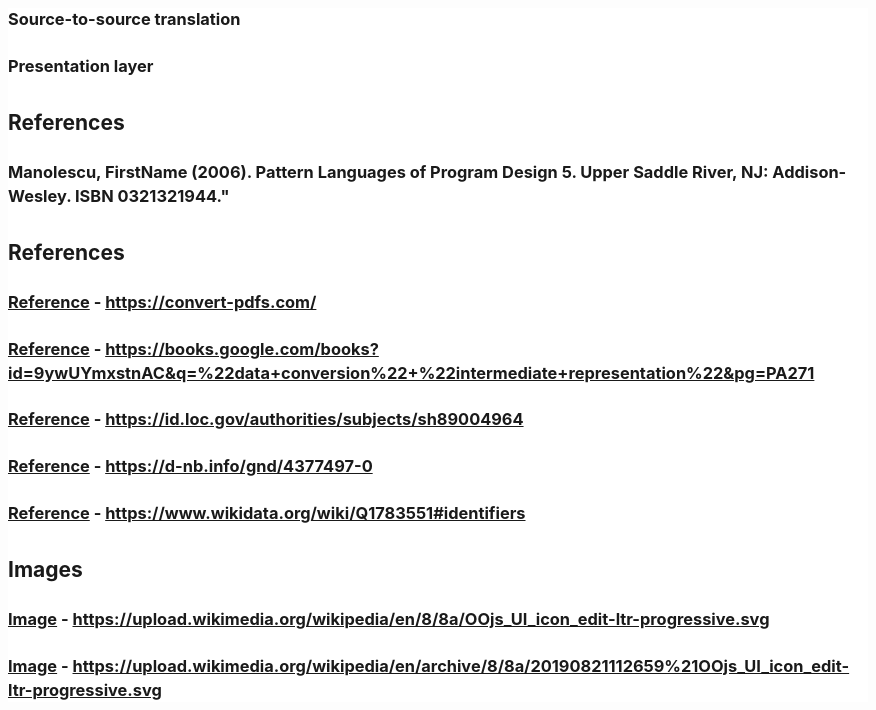 ### Source-to-source translation 
### Presentation layer
## References  

### Manolescu, FirstName (2006). Pattern Languages of Program Design 5. Upper Saddle River, NJ: Addison-Wesley. ISBN 0321321944."
## References
### [Reference](https://convert-pdfs.com/) - https://convert-pdfs.com/
### [Reference](https://books.google.com/books?id=9ywUYmxstnAC&q=%22data+conversion%22+%22intermediate+representation%22&pg=PA271) - https://books.google.com/books?id=9ywUYmxstnAC&q=%22data+conversion%22+%22intermediate+representation%22&pg=PA271
### [Reference](https://id.loc.gov/authorities/subjects/sh89004964) - https://id.loc.gov/authorities/subjects/sh89004964
### [Reference](https://d-nb.info/gnd/4377497-0) - https://d-nb.info/gnd/4377497-0
### [Reference](https://www.wikidata.org/wiki/Q1783551#identifiers) - https://www.wikidata.org/wiki/Q1783551#identifiers
## Images
### [Image](https://upload.wikimedia.org/wikipedia/en/8/8a/OOjs_UI_icon_edit-ltr-progressive.svg) - https://upload.wikimedia.org/wikipedia/en/8/8a/OOjs_UI_icon_edit-ltr-progressive.svg
### [Image](https://upload.wikimedia.org/wikipedia/en/archive/8/8a/20190821112659%21OOjs_UI_icon_edit-ltr-progressive.svg) - https://upload.wikimedia.org/wikipedia/en/archive/8/8a/20190821112659%21OOjs_UI_icon_edit-ltr-progressive.svg